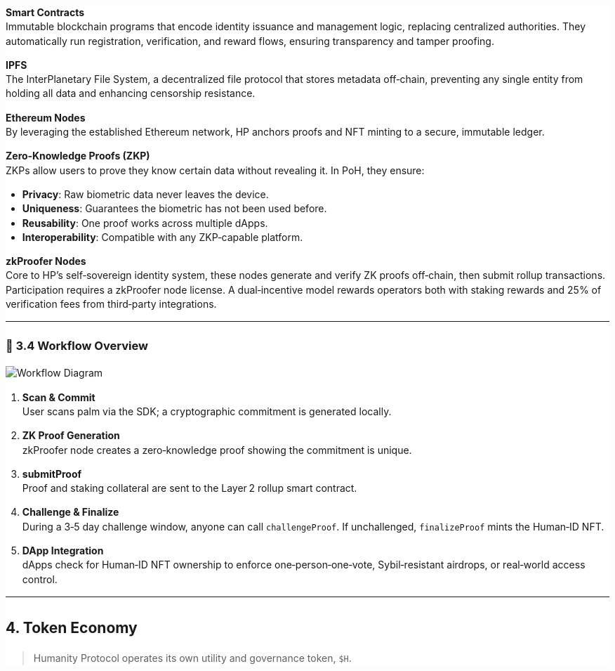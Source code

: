 **Smart Contracts**  
Immutable blockchain programs that encode identity issuance and management logic, replacing centralized authorities. They automatically run registration, verification, and reward flows, ensuring transparency and tamper proofing.

**IPFS**  
The InterPlanetary File System, a decentralized file protocol that stores metadata off‑chain, preventing any single entity from holding all data and enhancing censorship resistance.

**Ethereum Nodes**  
By leveraging the established Ethereum network, HP anchors proofs and NFT minting to a secure, immutable ledger.

**Zero‑Knowledge Proofs (ZKP)**  
ZKPs allow users to prove they know certain data without revealing it. In PoH, they ensure:

- **Privacy**: Raw biometric data never leaves the device.  
- **Uniqueness**: Guarantees the biometric has not been used before.  
- **Reusability**: One proof works across multiple dApps.  
- **Interoperability**: Compatible with any ZKP‑capable platform.

**zkProofer Nodes**  
Core to HP’s self‑sovereign identity system, these nodes generate and verify ZK proofs off‑chain, then submit rollup transactions. Participation requires a zkProofer node license. A dual‑incentive model rewards operators both with staking rewards and 25% of verification fees from third‑party integrations.

---

### 🔁 3.4 Workflow Overview  

![Workflow Diagram](https://hackmd.io/_uploads/H1kX4WIDlx.jpg)

1. **Scan & Commit**  
   User scans palm via the SDK; a cryptographic commitment is generated locally.

2. **ZK Proof Generation**  
   zkProofer node creates a zero‑knowledge proof showing the commitment is unique.

3. **submitProof**  
   Proof and staking collateral are sent to the Layer 2 rollup smart contract.

4. **Challenge & Finalize**  
   During a 3‑5 day challenge window, anyone can call `challengeProof`. If unchallenged, `finalizeProof` mints the Human‑ID NFT.

5. **DApp Integration**  
   dApps check for Human‑ID NFT ownership to enforce one‑person‑one‑vote, Sybil‑resistant airdrops, or real‑world access control.

---

## 4. Token Economy

> Humanity Protocol operates its own utility and governance token, `$H`.
